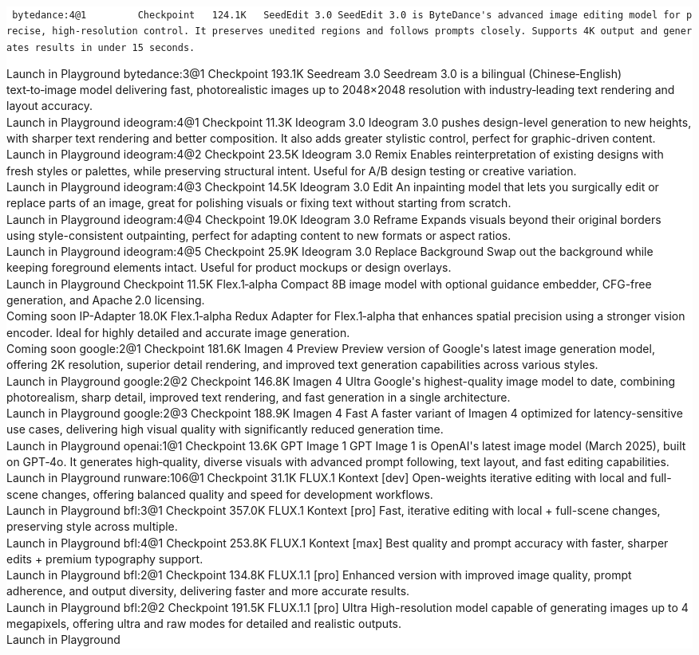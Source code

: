      bytedance:4@1         Checkpoint   124.1K   SeedEdit 3.0 SeedEdit 3.0 is ByteDance's advanced image editing model for precise, high-resolution control. It preserves unedited regions and follows prompts closely. Supports 4K output and generates results in under 15 seconds.   
Launch in Playground
     bytedance:3@1         Checkpoint   193.1K   Seedream 3.0 Seedream 3.0 is a bilingual (Chinese‑English) text‑to‑image model delivering fast, photorealistic images up to 2048×2048 resolution with industry‑leading text rendering and layout accuracy.   
Launch in Playground
     ideogram:4@1         Checkpoint   11.3K   Ideogram 3.0 Ideogram 3.0 pushes design-level generation to new heights, with sharper text rendering and better composition. It also adds greater stylistic control, perfect for graphic-driven content.   
Launch in Playground
     ideogram:4@2         Checkpoint   23.5K   Ideogram 3.0 Remix Enables reinterpretation of existing designs with fresh styles or palettes, while preserving structural intent. Useful for A/B design testing or creative variation.   
Launch in Playground
     ideogram:4@3         Checkpoint   14.5K   Ideogram 3.0 Edit An inpainting model that lets you surgically edit or replace parts of an image, great for polishing visuals or fixing text without starting from scratch.   
Launch in Playground
     ideogram:4@4         Checkpoint   19.0K   Ideogram 3.0 Reframe Expands visuals beyond their original borders using style-consistent outpainting, perfect for adapting content to new formats or aspect ratios.   
Launch in Playground
     ideogram:4@5         Checkpoint   25.9K   Ideogram 3.0 Replace Background Swap out the background while keeping foreground elements intact. Useful for product mockups or design overlays.   
Launch in Playground
             Checkpoint   11.5K   Flex.1‑alpha Compact 8B image model with optional guidance embedder, CFG-free generation, and Apache 2.0 licensing.   
Coming soon
             IP-Adapter   18.0K   Flex.1‑alpha Redux Adapter for Flex.1‑alpha that enhances spatial precision using a stronger vision encoder. Ideal for highly detailed and accurate image generation.   
Coming soon
     google:2@1         Checkpoint   181.6K   Imagen 4 Preview Preview version of Google's latest image generation model, offering 2K resolution, superior detail rendering, and improved text generation capabilities across various styles.   
Launch in Playground
     google:2@2         Checkpoint   146.8K   Imagen 4 Ultra Google's highest-quality image model to date, combining photorealism, sharp detail, improved text rendering, and fast generation in a single architecture.   
Launch in Playground
     google:2@3         Checkpoint   188.9K   Imagen 4 Fast A faster variant of Imagen 4 optimized for latency-sensitive use cases, delivering high visual quality with significantly reduced generation time.   
Launch in Playground
     openai:1@1         Checkpoint   13.6K   GPT Image 1 GPT Image 1 is OpenAI's latest image model (March 2025), built on GPT‑4o. It generates high‑quality, diverse visuals with advanced prompt following, text layout, and fast editing capabilities.   
Launch in Playground
     runware:106@1         Checkpoint   31.1K   FLUX.1 Kontext [dev] Open-weights iterative editing with local and full-scene changes, offering balanced quality and speed for development workflows.   
Launch in Playground
     bfl:3@1         Checkpoint   357.0K   FLUX.1 Kontext [pro] Fast, iterative editing with local + full-scene changes, preserving style across multiple.   
Launch in Playground
     bfl:4@1         Checkpoint   253.8K   FLUX.1 Kontext [max] Best quality and prompt accuracy with faster, sharper edits + premium typography support.   
Launch in Playground
     bfl:2@1         Checkpoint   134.8K   FLUX.1.1 [pro] Enhanced version with improved image quality, prompt adherence, and output diversity, delivering faster and more accurate results.   
Launch in Playground
     bfl:2@2         Checkpoint   191.5K   FLUX.1.1 [pro] Ultra High-resolution model capable of generating images up to 4 megapixels, offering ultra and raw modes for detailed and realistic outputs.   
Launch in Playground